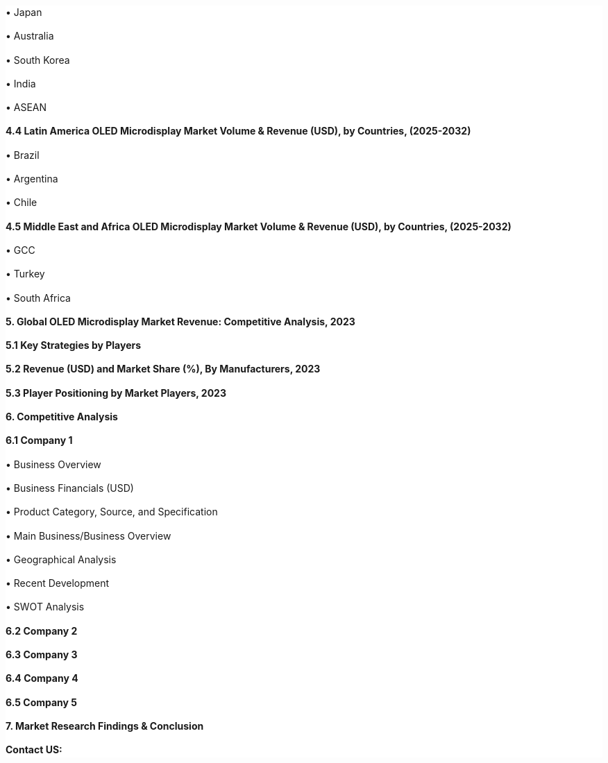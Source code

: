 • Japan

• Australia

• South Korea

• India

• ASEAN

<strong>4.4 Latin America OLED Microdisplay Market Volume &amp; Revenue (USD), by Countries, (2025-2032)</strong>

• Brazil

• Argentina

• Chile

<strong>4.5 Middle East and Africa OLED Microdisplay Market Volume &amp; Revenue (USD), by Countries, (2025-2032)</strong>

• GCC

• Turkey

• South Africa

<strong>5. Global OLED Microdisplay Market Revenue: Competitive Analysis, 2023</strong>

<strong>5.1 Key Strategies by Players</strong>

<strong>5.2 Revenue (USD) and Market Share (%), By Manufacturers, 2023</strong>

<strong>5.3 Player Positioning by Market Players, 2023</strong>

<strong>6. Competitive Analysis</strong>

<strong>6.1 Company 1</strong>

• Business Overview

• Business Financials (USD)

• Product Category, Source, and Specification

• Main Business/Business Overview

• Geographical Analysis

• Recent Development

• SWOT Analysis

<strong>6.2 Company 2</strong>

<strong>6.3 Company 3</strong>

<strong>6.4 Company 4</strong>

<strong>6.5 Company 5</strong>

<strong>7. Market Research Findings &amp; Conclusion</strong>

<strong>Contact US:</strong>
